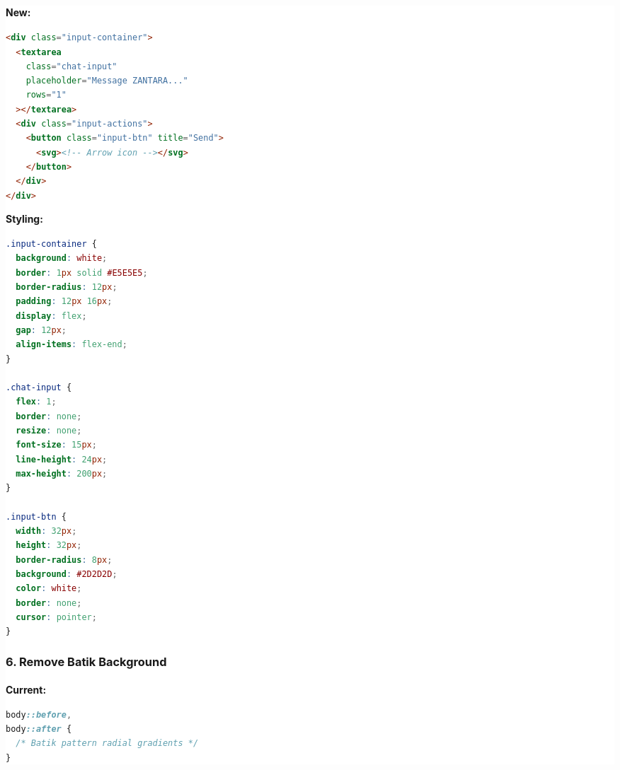 **New:**
```html
<div class="input-container">
  <textarea
    class="chat-input"
    placeholder="Message ZANTARA..."
    rows="1"
  ></textarea>
  <div class="input-actions">
    <button class="input-btn" title="Send">
      <svg><!-- Arrow icon --></svg>
    </button>
  </div>
</div>
```

**Styling:**
```css
.input-container {
  background: white;
  border: 1px solid #E5E5E5;
  border-radius: 12px;
  padding: 12px 16px;
  display: flex;
  gap: 12px;
  align-items: flex-end;
}

.chat-input {
  flex: 1;
  border: none;
  resize: none;
  font-size: 15px;
  line-height: 24px;
  max-height: 200px;
}

.input-btn {
  width: 32px;
  height: 32px;
  border-radius: 8px;
  background: #2D2D2D;
  color: white;
  border: none;
  cursor: pointer;
}
```

### 6. Remove Batik Background

**Current:**
```css
body::before,
body::after {
  /* Batik pattern radial gradients */
}
```
